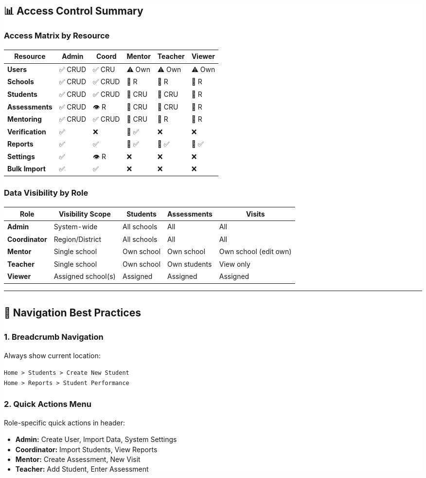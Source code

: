 
## 📊 Access Control Summary

### Access Matrix by Resource

| Resource | Admin | Coord | Mentor | Teacher | Viewer |
|----------|-------|-------|--------|---------|--------|
| **Users** | ✅ CRUD | ✅ CRU | ⚠️ Own | ⚠️ Own | ⚠️ Own |
| **Schools** | ✅ CRUD | ✅ CRUD | 🏫 R | 🏫 R | 🏫 R |
| **Students** | ✅ CRUD | ✅ CRUD | 🏫 CRU | 🏫 CRU | 🏫 R |
| **Assessments** | ✅ CRUD | 👁️ R | 🏫 CRU | 🏫 CRU | 🏫 R |
| **Mentoring** | ✅ CRUD | ✅ CRUD | 🏫 CRU | 🏫 R | 🏫 R |
| **Verification** | ✅ | ❌ | 🏫 ✅ | ❌ | ❌ |
| **Reports** | ✅ | ✅ | 🏫 ✅ | 🏫 ✅ | 🏫 ✅ |
| **Settings** | ✅ | 👁️ R | ❌ | ❌ | ❌ |
| **Bulk Import** | ✅ | ✅ | ❌ | ❌ | ❌ |

### Data Visibility by Role

| Role | Visibility Scope | Students | Assessments | Visits |
|------|-----------------|----------|-------------|--------|
| **Admin** | System-wide | All schools | All | All |
| **Coordinator** | Region/District | All schools | All | All |
| **Mentor** | Single school | Own school | Own school | Own school (edit own) |
| **Teacher** | Single school | Own school | Own students | View only |
| **Viewer** | Assigned school(s) | Assigned | Assigned | Assigned |

---

## 🎯 Navigation Best Practices

### 1. Breadcrumb Navigation
Always show current location:
```
Home > Students > Create New Student
Home > Reports > Student Performance
```

### 2. Quick Actions Menu
Role-specific quick actions in header:
- **Admin:** Create User, Import Data, System Settings
- **Coordinator:** Import Students, View Reports
- **Mentor:** Create Assessment, New Visit
- **Teacher:** Add Student, Enter Assessment
